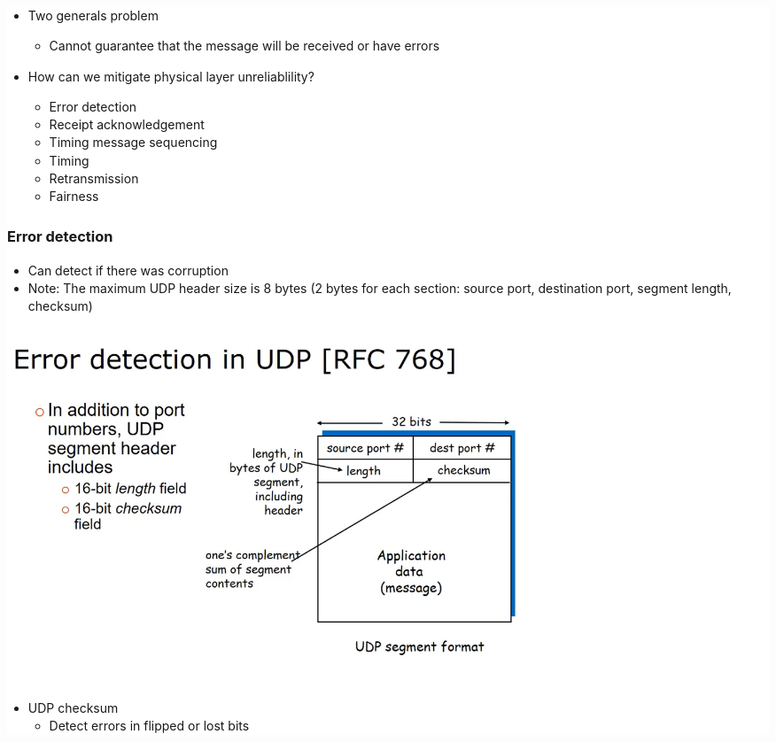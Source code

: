 - Two generals problem

  - Cannot guarantee that the message will be received or have errors

- How can we mitigate physical layer unreliablility?
  - Error detection
  - Receipt acknowledgement
  - Timing message sequencing
  - Timing
  - Retransmission
  - Fairness

### Error detection

- Can detect if there was corruption
- Note: The maximum UDP header size is 8 bytes (2 bytes for each section: source port, destination port, segment length, checksum)

<img src="./../../images/udperrordetection.PNG" width="600px" height="400px">

- UDP checksum
  - Detect errors in flipped or lost bits
